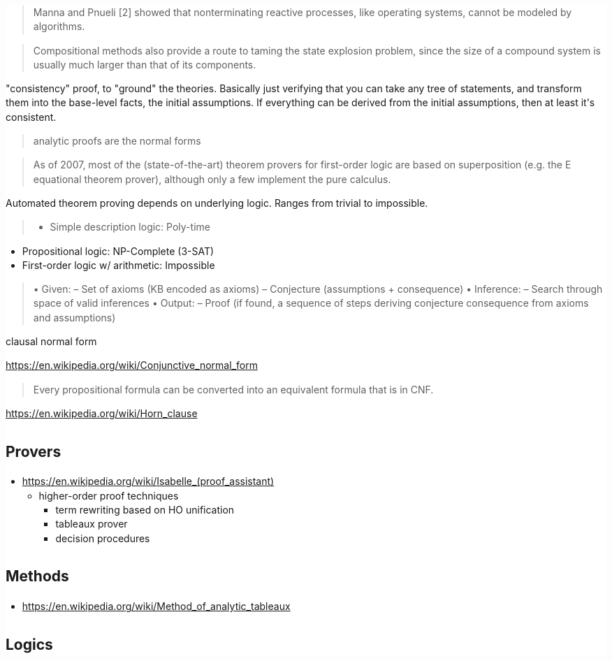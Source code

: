 > Manna
and Pnueli [2] showed that nonterminating reactive
processes, like operating systems, cannot be modeled
by algorithms.

> Compositional methods also provide
a route to taming the state explosion problem, since the size of a compound
system is usually much larger than that of its components.

"consistency" proof, to "ground" the theories. Basically just verifying that you can take any tree of statements, and transform them into the base-level facts, the initial assumptions. If everything can be derived from the initial assumptions, then at least it's consistent.

> analytic proofs are the normal forms

> As of 2007, most of the (state-of-the-art) theorem provers for first-order logic are based on superposition (e.g. the E equational theorem prover), although only a few implement the pure calculus.

Automated theorem proving depends on underlying logic. Ranges from trivial to impossible.

> - Simple description logic: Poly-time
- Propositional logic: NP-Complete (3-SAT)
- First-order logic w/ arithmetic: Impossible

> • Given:
– Set of axioms (KB encoded as axioms)
– Conjecture (assumptions + consequence)
• Inference:
– Search through space of valid inferences
• Output:
– Proof (if found, a sequence of steps
deriving conjecture consequence from
axioms and assumptions)

clausal normal form

https://en.wikipedia.org/wiki/Conjunctive_normal_form

> Every propositional formula can be converted into an equivalent formula that is in CNF.

https://en.wikipedia.org/wiki/Horn_clause

## Provers

- https://en.wikipedia.org/wiki/Isabelle_(proof_assistant)
  + higher-order proof techniques
    * term rewriting based on HO unification
    * tableaux prover
    * decision procedures

## Methods

- https://en.wikipedia.org/wiki/Method_of_analytic_tableaux

## Logics
